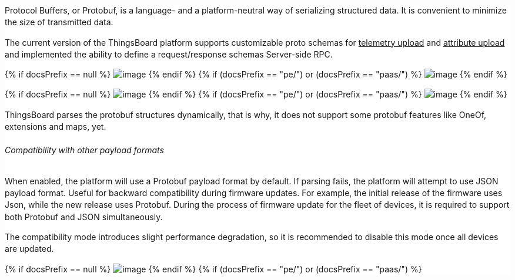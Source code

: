 Protocol Buffers, or Protobuf, is a language- and a platform-neutral way of serializing structured data. It is convenient to minimize the size of transmitted data.  

The current version of the ThingsBoard platform supports customizable proto schemas for [telemetry upload](/docs/{{docsPrefix}}reference/mqtt-api/#telemetry-upload-api) 
and [attribute upload](/docs/{{docsPrefix}}reference/mqtt-api/#publish-attribute-update-to-the-server) and implemented the ability to define a request/response schemas Server-side RPC. 

{% if docsPrefix == null %}
![image](/images/user-guide/device-profile/device-profile-transport-setting-mqtt-protobuf-setting-1-ce.png)
{% endif %}
{% if (docsPrefix == "pe/") or (docsPrefix == "paas/") %}
![image](/images/user-guide/device-profile/device-profile-transport-setting-mqtt-protobuf-setting-1-pe.png)
{% endif %}


{% if docsPrefix == null %}
![image](/images/user-guide/device-profile/device-profile-transport-setting-mqtt-protobuf-setting-3-ce.png)
{% endif %}
{% if (docsPrefix == "pe/") or (docsPrefix == "paas/") %}
![image](/images/user-guide/device-profile/device-profile-transport-setting-mqtt-protobuf-setting-3-pe.png)
{% endif %}

ThingsBoard parses the protobuf structures dynamically, that is why, it does not support some protobuf features like OneOf, extensions and maps, yet.

###### Compatibility with other payload formats

When enabled, the platform will use a Protobuf payload format by default. If parsing fails, the platform will attempt to use JSON payload format. Useful for backward compatibility during firmware updates. For example, the initial release of the firmware uses Json, while the new release uses Protobuf. During the process of firmware update for the fleet of devices, it is required to support both Protobuf and JSON simultaneously.

The compatibility mode introduces slight performance degradation, so it is recommended to disable this mode once all devices are updated.

{% if docsPrefix == null %}
![image](/images/user-guide/device-profile/device-profile-transport-setting-mqtt-protobuf-setting-2-ce.png)
{% endif %}
{% if (docsPrefix == "pe/") or (docsPrefix == "paas/") %}